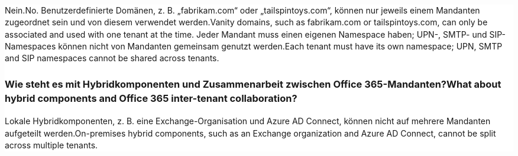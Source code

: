<span data-ttu-id="91c00-231">Nein.</span><span class="sxs-lookup"><span data-stu-id="91c00-231">No.</span></span> <span data-ttu-id="91c00-232">Benutzerdefinierte Domänen, z. B. „fabrikam.com“ oder „tailspintoys.com“, können nur jeweils einem Mandanten zugeordnet sein und von diesem verwendet werden.</span><span class="sxs-lookup"><span data-stu-id="91c00-232">Vanity domains, such as fabrikam.com or tailspintoys.com, can only be associated and used with one tenant at the time.</span></span> <span data-ttu-id="91c00-233">Jeder Mandant muss einen eigenen Namespace haben; UPN-, SMTP- und SIP-Namespaces können nicht von Mandanten gemeinsam genutzt werden.</span><span class="sxs-lookup"><span data-stu-id="91c00-233">Each tenant must have its own namespace; UPN, SMTP and SIP namespaces cannot be shared across tenants.</span></span>
  
### <a name="what-about-hybrid-components-and-office-365-inter-tenant-collaboration"></a><span data-ttu-id="91c00-234">Wie steht es mit Hybridkomponenten und Zusammenarbeit zwischen Office 365-Mandanten?</span><span class="sxs-lookup"><span data-stu-id="91c00-234">What about hybrid components and Office 365 inter-tenant collaboration?</span></span>

<span data-ttu-id="91c00-235">Lokale Hybridkomponenten, z. B. eine Exchange-Organisation und Azure AD Connect, können nicht auf mehrere Mandanten aufgeteilt werden.</span><span class="sxs-lookup"><span data-stu-id="91c00-235">On-premises hybrid components, such as an Exchange organization and Azure AD Connect, cannot be split across multiple tenants.</span></span>
  

